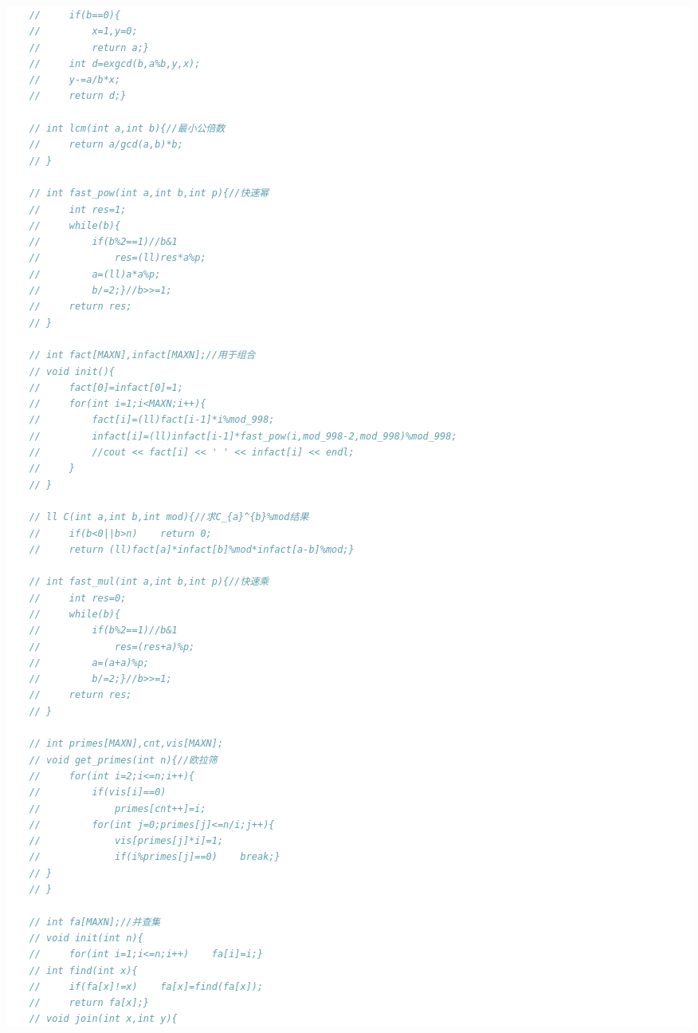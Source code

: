 ```cpp
    //     if(b==0){
    //         x=1,y=0;
    //         return a;}
    //     int d=exgcd(b,a%b,y,x);
    //     y-=a/b*x;
    //     return d;}

    // int lcm(int a,int b){//最小公倍数
    //     return a/gcd(a,b)*b;
    // }

    // int fast_pow(int a,int b,int p){//快速幂
    //     int res=1;
    //     while(b){
    //         if(b%2==1)//b&1
    //             res=(ll)res*a%p;
    //         a=(ll)a*a%p;
    //         b/=2;}//b>>=1;
    //     return res;
    // }

    // int fact[MAXN],infact[MAXN];//用于组合
    // void init(){
    //     fact[0]=infact[0]=1;
    //     for(int i=1;i<MAXN;i++){
    //         fact[i]=(ll)fact[i-1]*i%mod_998;
    //         infact[i]=(ll)infact[i-1]*fast_pow(i,mod_998-2,mod_998)%mod_998;
    //         //cout << fact[i] << ' ' << infact[i] << endl;
    //     }
    // }

    // ll C(int a,int b,int mod){//求C_{a}^{b}%mod结果
    //     if(b<0||b>n)    return 0;
    //     return (ll)fact[a]*infact[b]%mod*infact[a-b]%mod;}

    // int fast_mul(int a,int b,int p){//快速乘
    //     int res=0;
    //     while(b){
    //         if(b%2==1)//b&1
    //             res=(res+a)%p;
    //         a=(a+a)%p;
    //         b/=2;}//b>>=1;
    //     return res;
    // }

    // int primes[MAXN],cnt,vis[MAXN];
    // void get_primes(int n){//欧拉筛
    //     for(int i=2;i<=n;i++){
    //         if(vis[i]==0)
    //             primes[cnt++]=i;
    //         for(int j=0;primes[j]<=n/i;j++){
    //             vis[primes[j]*i]=1;
    //             if(i%primes[j]==0)    break;}
    // }
    // }

    // int fa[MAXN];//并查集
    // void init(int n){
    //     for(int i=1;i<=n;i++)    fa[i]=i;}
    // int find(int x){
    //     if(fa[x]!=x)    fa[x]=find(fa[x]);
    //     return fa[x];}
    // void join(int x,int y){
```